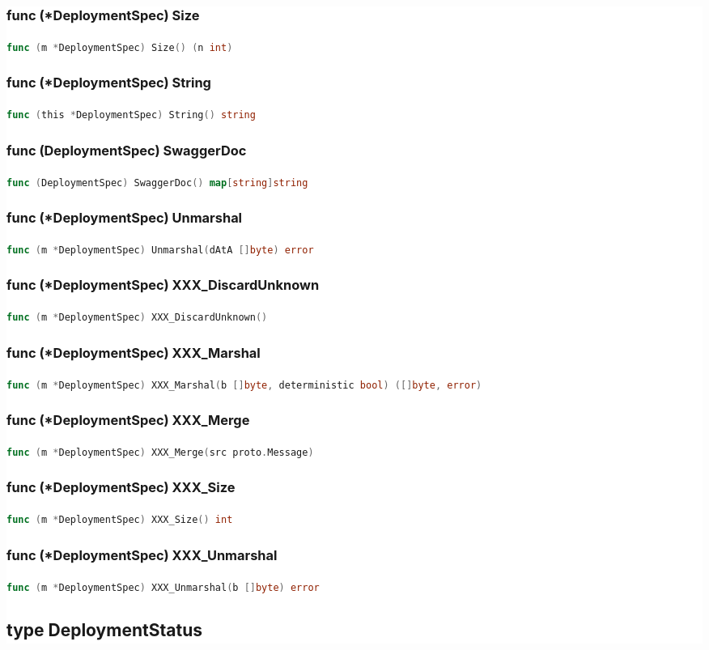 ### func \(\*DeploymentSpec\) Size

```go
func (m *DeploymentSpec) Size() (n int)
```

### func \(\*DeploymentSpec\) String

```go
func (this *DeploymentSpec) String() string
```

### func \(DeploymentSpec\) SwaggerDoc

```go
func (DeploymentSpec) SwaggerDoc() map[string]string
```

### func \(\*DeploymentSpec\) Unmarshal

```go
func (m *DeploymentSpec) Unmarshal(dAtA []byte) error
```

### func \(\*DeploymentSpec\) XXX\_DiscardUnknown

```go
func (m *DeploymentSpec) XXX_DiscardUnknown()
```

### func \(\*DeploymentSpec\) XXX\_Marshal

```go
func (m *DeploymentSpec) XXX_Marshal(b []byte, deterministic bool) ([]byte, error)
```

### func \(\*DeploymentSpec\) XXX\_Merge

```go
func (m *DeploymentSpec) XXX_Merge(src proto.Message)
```

### func \(\*DeploymentSpec\) XXX\_Size

```go
func (m *DeploymentSpec) XXX_Size() int
```

### func \(\*DeploymentSpec\) XXX\_Unmarshal

```go
func (m *DeploymentSpec) XXX_Unmarshal(b []byte) error
```

## type DeploymentStatus

